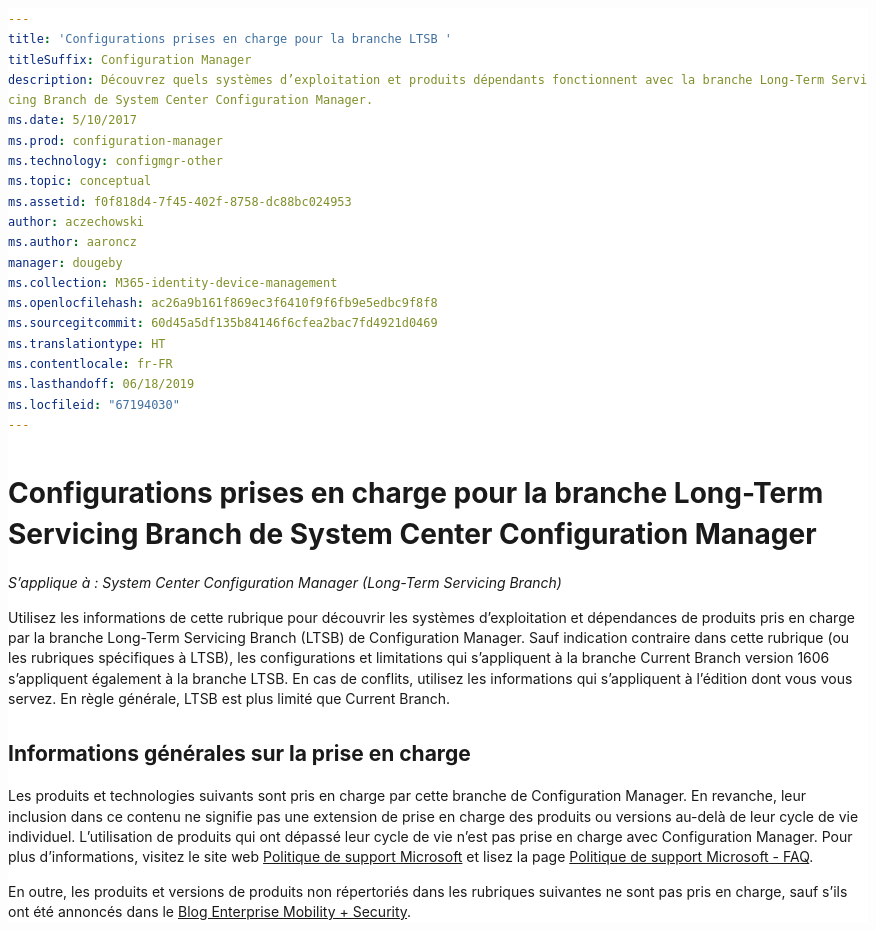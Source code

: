 ```yaml
---
title: 'Configurations prises en charge pour la branche LTSB '
titleSuffix: Configuration Manager
description: Découvrez quels systèmes d’exploitation et produits dépendants fonctionnent avec la branche Long-Term Servicing Branch de System Center Configuration Manager.
ms.date: 5/10/2017
ms.prod: configuration-manager
ms.technology: configmgr-other
ms.topic: conceptual
ms.assetid: f0f818d4-7f45-402f-8758-dc88bc024953
author: aczechowski
ms.author: aaroncz
manager: dougeby
ms.collection: M365-identity-device-management
ms.openlocfilehash: ac26a9b161f869ec3f6410f9f6fb9e5edbc9f8f8
ms.sourcegitcommit: 60d45a5df135b84146f6cfea2bac7fd4921d0469
ms.translationtype: HT
ms.contentlocale: fr-FR
ms.lasthandoff: 06/18/2019
ms.locfileid: "67194030"
---
```

# <a name="supported-configurations-for-the-long-term-servicing-branch-of-system-center-configuration-manager"></a>Configurations prises en charge pour la branche Long-Term Servicing Branch de System Center Configuration Manager

*S’applique à : System Center Configuration Manager (Long-Term Servicing Branch)*

Utilisez les informations de cette rubrique pour découvrir les systèmes d’exploitation et dépendances de produits pris en charge par la branche Long-Term Servicing Branch (LTSB) de Configuration Manager.
Sauf indication contraire dans cette rubrique (ou les rubriques spécifiques à LTSB), les configurations et limitations qui s’appliquent à la branche Current Branch version 1606 s’appliquent également à la branche LTSB.  En cas de conflits, utilisez les informations qui s’appliquent à l’édition dont vous vous servez. En règle générale, LTSB est plus limité que Current Branch.

## <a name="general-statement-of-support"></a>Informations  générales sur la prise en charge
Les produits et technologies suivants sont pris en charge par cette branche de Configuration Manager. En revanche, leur inclusion dans ce contenu ne signifie pas une extension de prise en charge des produits ou versions au-delà de leur cycle de vie individuel. L’utilisation de produits qui ont dépassé leur cycle de vie n’est pas prise en charge avec Configuration Manager. Pour plus d’informations, visitez le site web [Politique de support Microsoft](http://go.microsoft.com/fwlink/p/?LinkId=208270) et lisez la page [Politique de support Microsoft - FAQ](http://go.microsoft.com/fwlink/p/?LinkId=31976).

En outre, les produits et versions de produits non répertoriés dans les rubriques suivantes ne sont pas pris en charge, sauf s’ils ont été annoncés dans le [Blog Enterprise Mobility + Security](https://blogs.technet.microsoft.com/enterprisemobility/).
